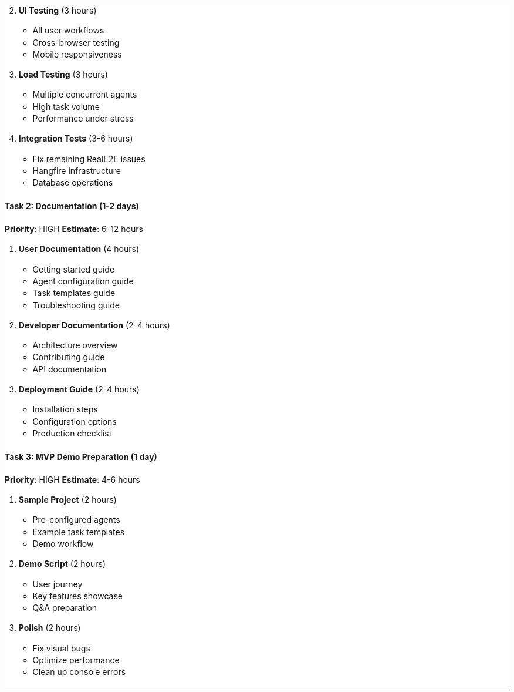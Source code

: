 2. **UI Testing** (3 hours)
   - All user workflows
   - Cross-browser testing
   - Mobile responsiveness

3. **Load Testing** (3 hours)
   - Multiple concurrent agents
   - High task volume
   - Performance under stress

4. **Integration Tests** (3-6 hours)
   - Fix remaining RealE2E issues
   - Hangfire infrastructure
   - Database operations

#### Task 2: Documentation (1-2 days)
**Priority**: HIGH
**Estimate**: 6-12 hours

1. **User Documentation** (4 hours)
   - Getting started guide
   - Agent configuration guide
   - Task templates guide
   - Troubleshooting guide

2. **Developer Documentation** (2-4 hours)
   - Architecture overview
   - Contributing guide
   - API documentation

3. **Deployment Guide** (2-4 hours)
   - Installation steps
   - Configuration options
   - Production checklist

#### Task 3: MVP Demo Preparation (1 day)
**Priority**: HIGH
**Estimate**: 4-6 hours

1. **Sample Project** (2 hours)
   - Pre-configured agents
   - Example task templates
   - Demo workflow

2. **Demo Script** (2 hours)
   - User journey
   - Key features showcase
   - Q&A preparation

3. **Polish** (2 hours)
   - Fix visual bugs
   - Optimize performance
   - Clean up console errors

---
